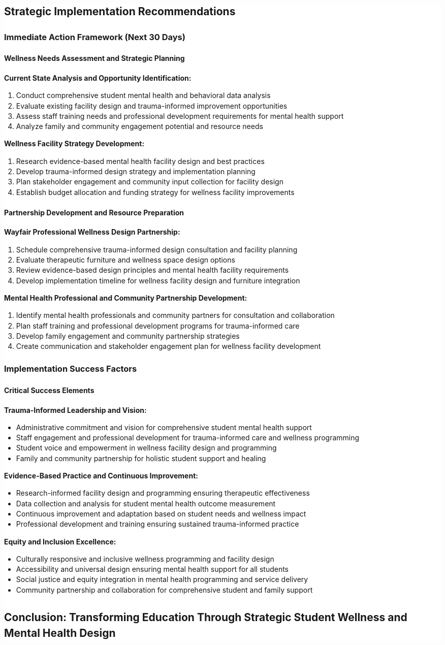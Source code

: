 ## Strategic Implementation Recommendations

### Immediate Action Framework (Next 30 Days)

#### Wellness Needs Assessment and Strategic Planning
**Current State Analysis and Opportunity Identification:**
1. Conduct comprehensive student mental health and behavioral data analysis
2. Evaluate existing facility design and trauma-informed improvement opportunities
3. Assess staff training needs and professional development requirements for mental health support
4. Analyze family and community engagement potential and resource needs

**Wellness Facility Strategy Development:**
1. Research evidence-based mental health facility design and best practices
2. Develop trauma-informed design strategy and implementation planning
3. Plan stakeholder engagement and community input collection for facility design
4. Establish budget allocation and funding strategy for wellness facility improvements

#### Partnership Development and Resource Preparation
**Wayfair Professional Wellness Design Partnership:**
1. Schedule comprehensive trauma-informed design consultation and facility planning
2. Evaluate therapeutic furniture and wellness space design options
3. Review evidence-based design principles and mental health facility requirements
4. Develop implementation timeline for wellness facility design and furniture integration

**Mental Health Professional and Community Partnership Development:**
1. Identify mental health professionals and community partners for consultation and collaboration
2. Plan staff training and professional development programs for trauma-informed care
3. Develop family engagement and community partnership strategies
4. Create communication and stakeholder engagement plan for wellness facility development

### Implementation Success Factors

#### Critical Success Elements
**Trauma-Informed Leadership and Vision:**
- Administrative commitment and vision for comprehensive student mental health support
- Staff engagement and professional development for trauma-informed care and wellness programming
- Student voice and empowerment in wellness facility design and programming
- Family and community partnership for holistic student support and healing

**Evidence-Based Practice and Continuous Improvement:**
- Research-informed facility design and programming ensuring therapeutic effectiveness
- Data collection and analysis for student mental health outcome measurement
- Continuous improvement and adaptation based on student needs and wellness impact
- Professional development and training ensuring sustained trauma-informed practice

**Equity and Inclusion Excellence:**
- Culturally responsive and inclusive wellness programming and facility design
- Accessibility and universal design ensuring mental health support for all students
- Social justice and equity integration in mental health programming and service delivery
- Community partnership and collaboration for comprehensive student and family support

## Conclusion: Transforming Education Through Strategic Student Wellness and Mental Health Design

